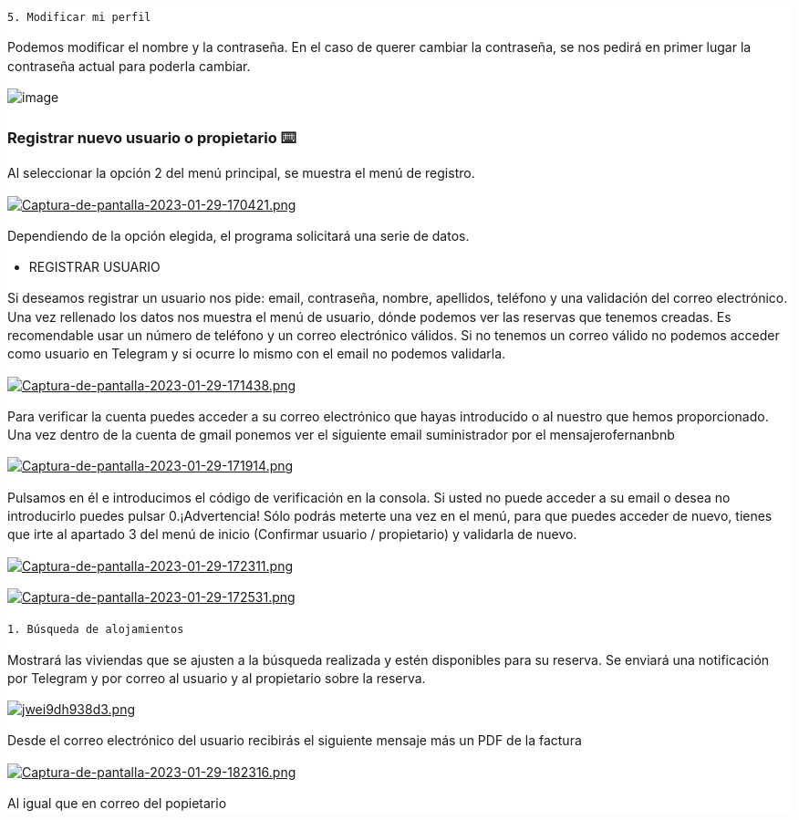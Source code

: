 `5. Modificar mi perfil`

Podemos modificar el nombre y la contraseña. En el caso de querer cambiar la contraseña, se nos pedirá en primer lugar la contraseña actual para poderla cambiar.

![image](https://user-images.githubusercontent.com/119956424/206857817-b2935e4b-b7cd-4ea4-a434-b29c224d2d71.png)

### Registrar nuevo usuario o propietario ⌨️

Al seleccionar la opción 2 del menú principal, se muestra el menú de registro.

[![Captura-de-pantalla-2023-01-29-170421.png](https://i.postimg.cc/28PFc4Qy/Captura-de-pantalla-2023-01-29-170421.png)](https://postimg.cc/HV9yj8P1)

Dependiendo de la opción elegida, el programa solicitará una serie de datos.

* REGISTRAR USUARIO

Si deseamos registrar un usuario nos pide: email, contraseña, nombre, apellidos, teléfono y una validación del correo electrónico. Una vez rellenado los datos nos muestra el menú de usuario, dónde podemos ver las reservas que tenemos creadas. Es recomendable usar un número de teléfono y un correo electrónico válidos. Si no tenemos un correo válido no podemos acceder como usuario en Telegram y si ocurre lo mismo con el email no podemos validarla.

[![Captura-de-pantalla-2023-01-29-171438.png](https://i.postimg.cc/pdt65Ny2/Captura-de-pantalla-2023-01-29-171438.png)](https://postimg.cc/qNjLW58Y)

Para verificar la cuenta puedes acceder a su correo electrónico que hayas introducido o al nuestro que hemos proporcionado. Una vez dentro de la cuenta de gmail ponemos ver el siguiente email suministrador por el mensajerofernanbnb

[![Captura-de-pantalla-2023-01-29-171914.png](https://i.postimg.cc/85PgqcFY/Captura-de-pantalla-2023-01-29-171914.png)](https://postimg.cc/VSThtYW9)

Pulsamos en él e introducimos el código de verificación en la consola. Si usted no puede acceder a su email o desea no introducirlo puedes pulsar 0.¡Advertencia! Sólo podrás meterte una vez en el menú, para que puedes acceder de nuevo, tienes que irte al apartado 3 del menú de inicio (Confirmar usuario / propietario) y validarla de nuevo.

[![Captura-de-pantalla-2023-01-29-172311.png](https://i.postimg.cc/Pf7nRtd6/Captura-de-pantalla-2023-01-29-172311.png)](https://postimg.cc/Wt0yDcFr)

[![Captura-de-pantalla-2023-01-29-172531.png](https://i.postimg.cc/SN7FNcWP/Captura-de-pantalla-2023-01-29-172531.png)](https://postimg.cc/QHtnf9Yg)

`1. Búsqueda de alojamientos`

Mostrará las viviendas que se ajusten a la búsqueda realizada y estén disponibles para su reserva. Se enviará una notificación por Telegram y por correo al usuario y al propietario sobre la reserva.

[![jwei9dh938d3.png](https://i.postimg.cc/9MS7nh6T/jwei9dh938d3.png)](https://postimg.cc/jwH2DGdd)

Desde el correo electrónico del usuario recibirás el siguiente mensaje más un PDF de la factura

[![Captura-de-pantalla-2023-01-29-182316.png](https://i.postimg.cc/SRLSh3ST/Captura-de-pantalla-2023-01-29-182316.png)](https://postimg.cc/K3zS79gB)

Al igual que en correo del popietario
